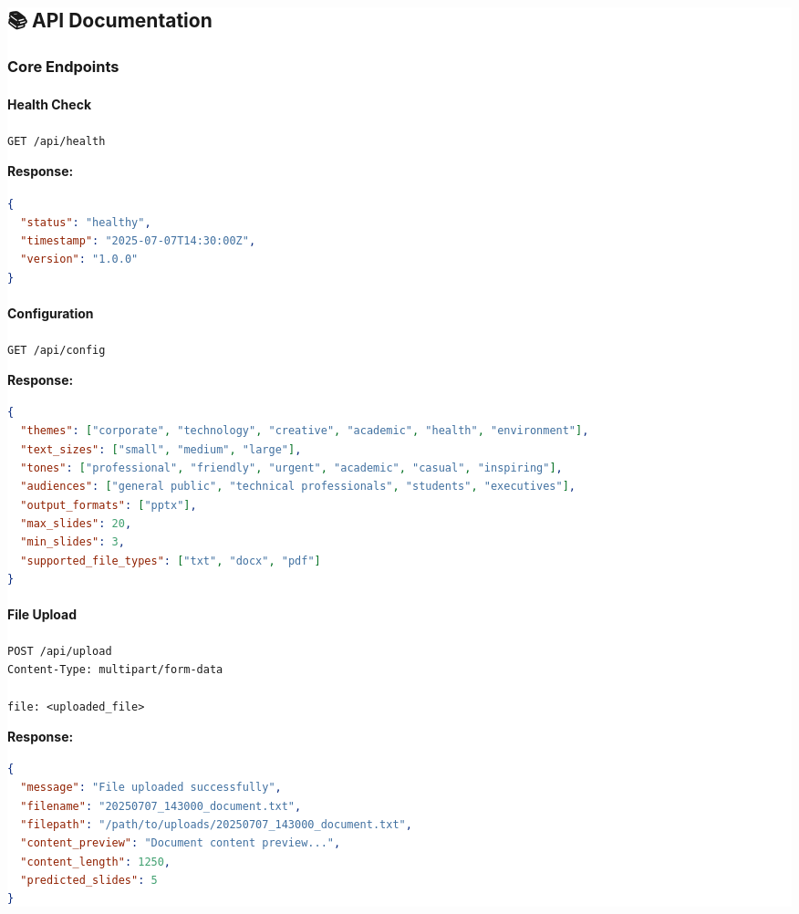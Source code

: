
## 📚 API Documentation

### Core Endpoints

#### Health Check
```http
GET /api/health
```
**Response:**
```json
{
  "status": "healthy",
  "timestamp": "2025-07-07T14:30:00Z",
  "version": "1.0.0"
}
```

#### Configuration
```http
GET /api/config
```
**Response:**
```json
{
  "themes": ["corporate", "technology", "creative", "academic", "health", "environment"],
  "text_sizes": ["small", "medium", "large"],
  "tones": ["professional", "friendly", "urgent", "academic", "casual", "inspiring"],
  "audiences": ["general public", "technical professionals", "students", "executives"],
  "output_formats": ["pptx"],
  "max_slides": 20,
  "min_slides": 3,
  "supported_file_types": ["txt", "docx", "pdf"]
}
```

#### File Upload
```http
POST /api/upload
Content-Type: multipart/form-data

file: <uploaded_file>
```
**Response:**
```json
{
  "message": "File uploaded successfully",
  "filename": "20250707_143000_document.txt",
  "filepath": "/path/to/uploads/20250707_143000_document.txt",
  "content_preview": "Document content preview...",
  "content_length": 1250,
  "predicted_slides": 5
}
```
